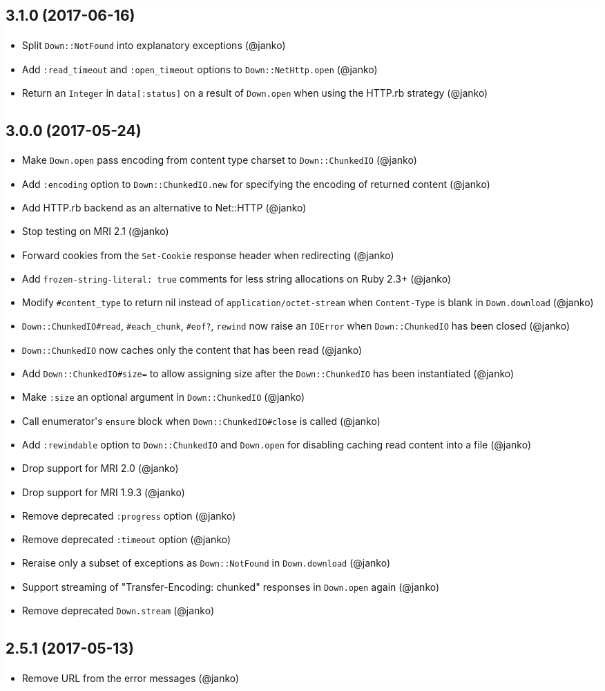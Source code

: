 ## 3.1.0 (2017-06-16)

* Split `Down::NotFound` into explanatory exceptions (@janko)

* Add `:read_timeout` and `:open_timeout` options to `Down::NetHttp.open` (@janko)

* Return an `Integer` in `data[:status]` on a result of `Down.open` when using the HTTP.rb strategy (@janko)

## 3.0.0 (2017-05-24)

* Make `Down.open` pass encoding from content type charset to `Down::ChunkedIO` (@janko)

* Add `:encoding` option to `Down::ChunkedIO.new` for specifying the encoding of returned content (@janko)

* Add HTTP.rb backend as an alternative to Net::HTTP (@janko)

* Stop testing on MRI 2.1 (@janko)

* Forward cookies from the `Set-Cookie` response header when redirecting (@janko)

* Add `frozen-string-literal: true` comments for less string allocations on Ruby 2.3+ (@janko)

* Modify `#content_type` to return nil instead of `application/octet-stream` when `Content-Type` is blank in `Down.download` (@janko)

* `Down::ChunkedIO#read`, `#each_chunk`, `#eof?`, `rewind` now raise an `IOError` when `Down::ChunkedIO` has been closed (@janko)

* `Down::ChunkedIO` now caches only the content that has been read (@janko)

* Add `Down::ChunkedIO#size=` to allow assigning size after the `Down::ChunkedIO` has been instantiated (@janko)

* Make `:size` an optional argument in `Down::ChunkedIO` (@janko)

* Call enumerator's `ensure` block when `Down::ChunkedIO#close` is called (@janko)

* Add `:rewindable` option to `Down::ChunkedIO` and `Down.open` for disabling caching read content into a file (@janko)

* Drop support for MRI 2.0 (@janko)

* Drop support for MRI 1.9.3 (@janko)

* Remove deprecated `:progress` option (@janko)

* Remove deprecated `:timeout` option (@janko)

* Reraise only a subset of exceptions as `Down::NotFound` in `Down.download` (@janko)

* Support streaming of "Transfer-Encoding: chunked" responses in `Down.open` again (@janko)

* Remove deprecated `Down.stream` (@janko)

## 2.5.1 (2017-05-13)

* Remove URL from the error messages (@janko)
